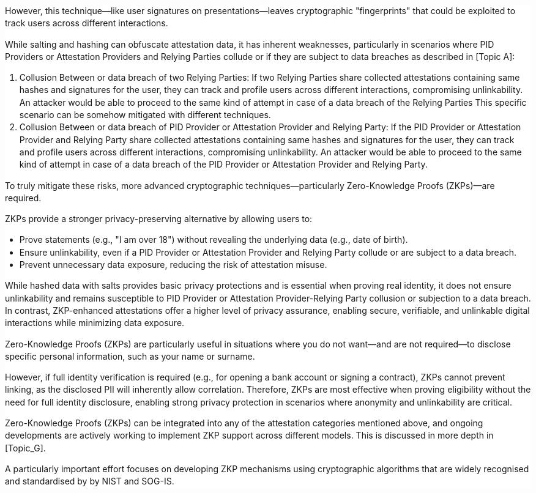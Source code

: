 However, this technique—like user signatures on presentations—leaves cryptographic
"fingerprints" that could be exploited to track users across different interactions.

While salting and hashing can obfuscate attestation data, it has inherent
weaknesses, particularly in scenarios where PID Providers or Attestation
Providers and Relying Parties collude or if they are subject to data breaches 
as described in [Topic A]:

1. Collusion Between or data breach of two Relying Parties: If two Relying Parties share collected
attestations containing same hashes and signatures for the user, they can track
and profile users across different interactions, compromising unlinkability.
An attacker would be able to proceed to the same kind of attempt in case of 
a data breach of the Relying Parties
This specific scenario can be somehow mitigated with different techniques.
1. Collusion Between or data breach of PID Provider or Attestation Provider and Relying Party: If
the PID Provider or Attestation Provider and Relying Party share collected
attestations containing same hashes and signatures for the user, they can track
and profile users across different interactions, compromising unlinkability.
An attacker would be able to proceed to the same kind of attempt in case of a 
data breach of the PID Provider or Attestation Provider and Relying Party.

To truly mitigate these risks, more advanced cryptographic techniques—particularly
Zero-Knowledge Proofs (ZKPs)—are required.

ZKPs provide a stronger privacy-preserving alternative by allowing users to:

- Prove statements (e.g., "I am over 18") without revealing the underlying data
(e.g., date of birth).
- Ensure unlinkability, even if a PID Provider or Attestation Provider and
Relying Party collude or are subject to a data breach.
- Prevent unnecessary data exposure, reducing the risk of attestation misuse.

While hashed data with salts provides basic privacy protections and is essential
when proving real identity, it does not ensure unlinkability and remains
susceptible to PID Provider or Attestation Provider-Relying Party collusion or subjection 
to a data breach. In
contrast, ZKP-enhanced attestations offer a higher level of privacy assurance,
enabling secure, verifiable, and unlinkable digital interactions while
minimizing data exposure.

Zero-Knowledge Proofs (ZKPs) are particularly useful in situations where you do
not want—and are not required—to disclose specific personal information, such as
your name or surname.

However, if full identity verification is required (e.g., for opening a bank
account or signing a contract), ZKPs cannot prevent linking, as the disclosed
PII will inherently allow correlation. Therefore, ZKPs are most effective when
proving eligibility without the need for full identity disclosure, enabling
strong privacy protection in scenarios where anonymity and unlinkability are
critical.

Zero-Knowledge Proofs (ZKPs) can be integrated into any of the attestation
categories mentioned above, and ongoing developments are actively working
to implement ZKP support across different models. This is discussed in more depth in [Topic_G].

A particularly important effort focuses on developing ZKP mechanisms using
cryptographic algorithms that are widely recognised and standardised by by NIST
and SOG-IS.

